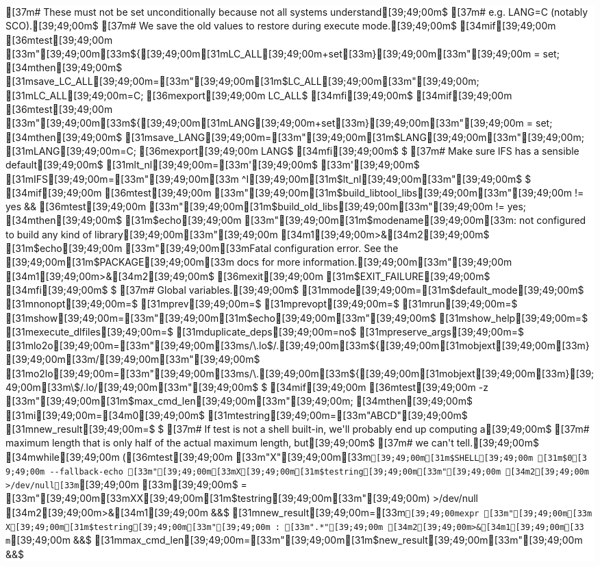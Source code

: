 [37m# These must not be set unconditionally because not all systems understand[39;49;00m$
[37m# e.g. LANG=C (notably SCO).[39;49;00m$
[37m# We save the old values to restore during execute mode.[39;49;00m$
[34mif[39;49;00m [36mtest[39;49;00m [33m"[39;49;00m[33m${[39;49;00m[31mLC_ALL[39;49;00m+set[33m}[39;49;00m[33m"[39;49;00m = set; [34mthen[39;49;00m$
  [31msave_LC_ALL[39;49;00m=[33m"[39;49;00m[31m$LC_ALL[39;49;00m[33m"[39;49;00m; [31mLC_ALL[39;49;00m=C; [36mexport[39;49;00m LC_ALL$
[34mfi[39;49;00m$
[34mif[39;49;00m [36mtest[39;49;00m [33m"[39;49;00m[33m${[39;49;00m[31mLANG[39;49;00m+set[33m}[39;49;00m[33m"[39;49;00m = set; [34mthen[39;49;00m$
  [31msave_LANG[39;49;00m=[33m"[39;49;00m[31m$LANG[39;49;00m[33m"[39;49;00m; [31mLANG[39;49;00m=C; [36mexport[39;49;00m LANG$
[34mfi[39;49;00m$
$
[37m# Make sure IFS has a sensible default[39;49;00m$
[31mlt_nl[39;49;00m=[33m'[39;49;00m$
[33m'[39;49;00m$
[31mIFS[39;49;00m=[33m"[39;49;00m[33m ^I[39;49;00m[31m$lt_nl[39;49;00m[33m"[39;49;00m$
$
[34mif[39;49;00m [36mtest[39;49;00m [33m"[39;49;00m[31m$build_libtool_libs[39;49;00m[33m"[39;49;00m != yes && [36mtest[39;49;00m [33m"[39;49;00m[31m$build_old_libs[39;49;00m[33m"[39;49;00m != yes; [34mthen[39;49;00m$
  [31m$echo[39;49;00m [33m"[39;49;00m[31m$modename[39;49;00m[33m: not configured to build any kind of library[39;49;00m[33m"[39;49;00m [34m1[39;49;00m>&[34m2[39;49;00m$
  [31m$echo[39;49;00m [33m"[39;49;00m[33mFatal configuration error.  See the [39;49;00m[31m$PACKAGE[39;49;00m[33m docs for more information.[39;49;00m[33m"[39;49;00m [34m1[39;49;00m>&[34m2[39;49;00m$
  [36mexit[39;49;00m [31m$EXIT_FAILURE[39;49;00m$
[34mfi[39;49;00m$
$
[37m# Global variables.[39;49;00m$
[31mmode[39;49;00m=[31m$default_mode[39;49;00m$
[31mnonopt[39;49;00m=$
[31mprev[39;49;00m=$
[31mprevopt[39;49;00m=$
[31mrun[39;49;00m=$
[31mshow[39;49;00m=[33m"[39;49;00m[31m$echo[39;49;00m[33m"[39;49;00m$
[31mshow_help[39;49;00m=$
[31mexecute_dlfiles[39;49;00m=$
[31mduplicate_deps[39;49;00m=no$
[31mpreserve_args[39;49;00m=$
[31mlo2o[39;49;00m=[33m"[39;49;00m[33ms/\\.lo\$/.[39;49;00m[33m${[39;49;00m[31mobjext[39;49;00m[33m}[39;49;00m[33m/[39;49;00m[33m"[39;49;00m$
[31mo2lo[39;49;00m=[33m"[39;49;00m[33ms/\\.[39;49;00m[33m${[39;49;00m[31mobjext[39;49;00m[33m}[39;49;00m[33m\$/.lo/[39;49;00m[33m"[39;49;00m$
$
[34mif[39;49;00m [36mtest[39;49;00m -z [33m"[39;49;00m[31m$max_cmd_len[39;49;00m[33m"[39;49;00m; [34mthen[39;49;00m$
  [31mi[39;49;00m=[34m0[39;49;00m$
  [31mtestring[39;49;00m=[33m"ABCD"[39;49;00m$
  [31mnew_result[39;49;00m=$
  $
  [37m# If test is not a shell built-in, we'll probably end up computing a[39;49;00m$
  [37m# maximum length that is only half of the actual maximum length, but[39;49;00m$
  [37m# we can't tell.[39;49;00m$
  [34mwhile[39;49;00m ([36mtest[39;49;00m [33m"X"[39;49;00m[33m`[39;49;00m[31m$SHELL[39;49;00m [31m$0[39;49;00m --fallback-echo [33m"[39;49;00m[33mX[39;49;00m[31m$testring[39;49;00m[33m"[39;49;00m [34m2[39;49;00m>/dev/null[33m`[39;49;00m [33m\[39;49;00m$
             = [33m"[39;49;00m[33mXX[39;49;00m[31m$testring[39;49;00m[33m"[39;49;00m) >/dev/null [34m2[39;49;00m>&[34m1[39;49;00m &&$
          [31mnew_result[39;49;00m=[33m`[39;49;00mexpr [33m"[39;49;00m[33mX[39;49;00m[31m$testring[39;49;00m[33m"[39;49;00m : [33m".*"[39;49;00m [34m2[39;49;00m>&[34m1[39;49;00m[33m`[39;49;00m &&$
          [31mmax_cmd_len[39;49;00m=[33m"[39;49;00m[31m$new_result[39;49;00m[33m"[39;49;00m &&$
